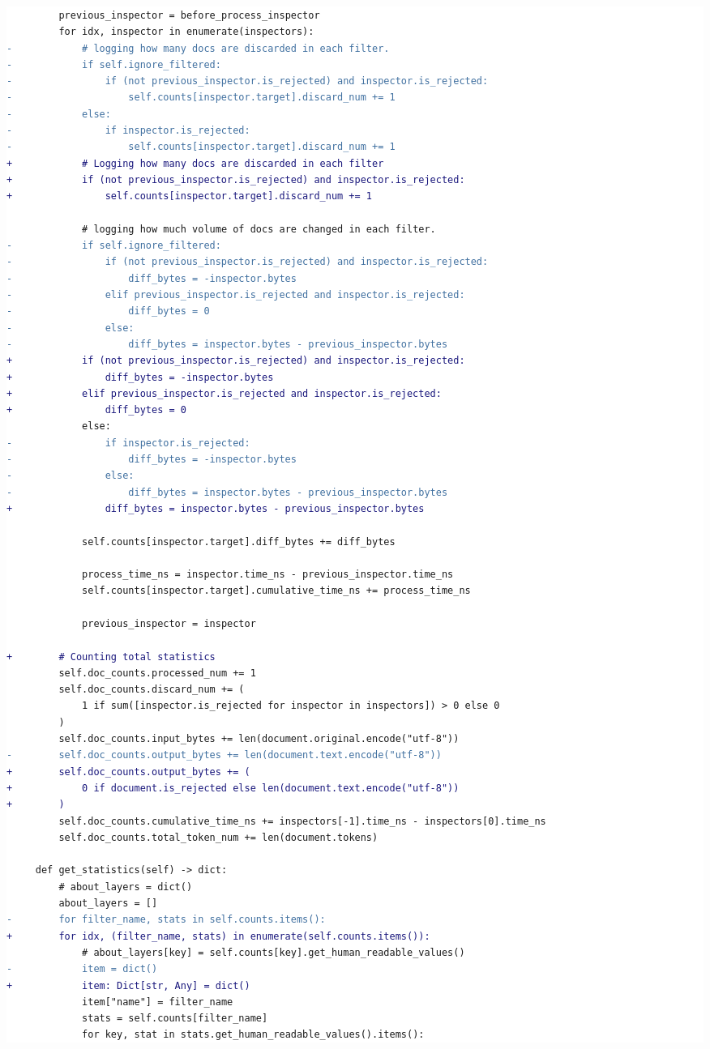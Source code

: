 ```diff
         previous_inspector = before_process_inspector
         for idx, inspector in enumerate(inspectors):
-            # logging how many docs are discarded in each filter.
-            if self.ignore_filtered:
-                if (not previous_inspector.is_rejected) and inspector.is_rejected:
-                    self.counts[inspector.target].discard_num += 1
-            else:
-                if inspector.is_rejected:
-                    self.counts[inspector.target].discard_num += 1
+            # Logging how many docs are discarded in each filter
+            if (not previous_inspector.is_rejected) and inspector.is_rejected:
+                self.counts[inspector.target].discard_num += 1
 
             # logging how much volume of docs are changed in each filter.
-            if self.ignore_filtered:
-                if (not previous_inspector.is_rejected) and inspector.is_rejected:
-                    diff_bytes = -inspector.bytes
-                elif previous_inspector.is_rejected and inspector.is_rejected:
-                    diff_bytes = 0
-                else:
-                    diff_bytes = inspector.bytes - previous_inspector.bytes
+            if (not previous_inspector.is_rejected) and inspector.is_rejected:
+                diff_bytes = -inspector.bytes
+            elif previous_inspector.is_rejected and inspector.is_rejected:
+                diff_bytes = 0
             else:
-                if inspector.is_rejected:
-                    diff_bytes = -inspector.bytes
-                else:
-                    diff_bytes = inspector.bytes - previous_inspector.bytes
+                diff_bytes = inspector.bytes - previous_inspector.bytes
 
             self.counts[inspector.target].diff_bytes += diff_bytes
 
             process_time_ns = inspector.time_ns - previous_inspector.time_ns
             self.counts[inspector.target].cumulative_time_ns += process_time_ns
 
             previous_inspector = inspector
 
+        # Counting total statistics
         self.doc_counts.processed_num += 1
         self.doc_counts.discard_num += (
             1 if sum([inspector.is_rejected for inspector in inspectors]) > 0 else 0
         )
         self.doc_counts.input_bytes += len(document.original.encode("utf-8"))
-        self.doc_counts.output_bytes += len(document.text.encode("utf-8"))
+        self.doc_counts.output_bytes += (
+            0 if document.is_rejected else len(document.text.encode("utf-8"))
+        )
         self.doc_counts.cumulative_time_ns += inspectors[-1].time_ns - inspectors[0].time_ns
         self.doc_counts.total_token_num += len(document.tokens)
 
     def get_statistics(self) -> dict:
         # about_layers = dict()
         about_layers = []
-        for filter_name, stats in self.counts.items():
+        for idx, (filter_name, stats) in enumerate(self.counts.items()):
             # about_layers[key] = self.counts[key].get_human_readable_values()
-            item = dict()
+            item: Dict[str, Any] = dict()
             item["name"] = filter_name
             stats = self.counts[filter_name]
             for key, stat in stats.get_human_readable_values().items():
```